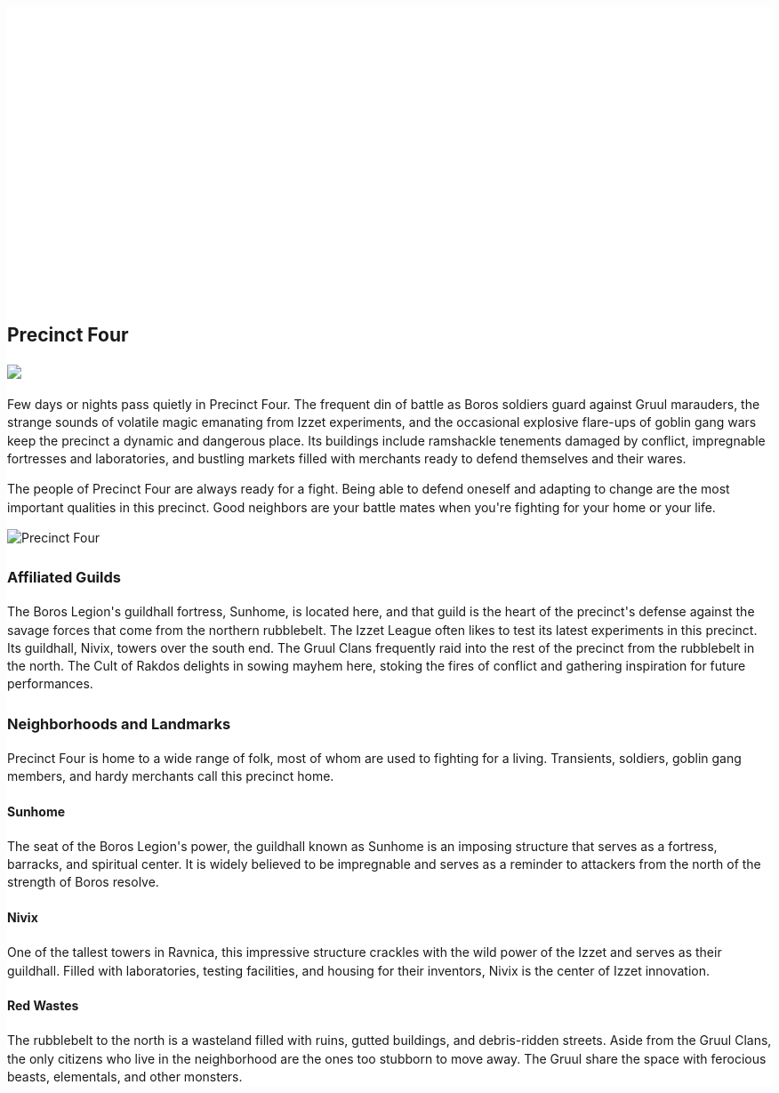 ![People on the Street—Precinct Three](3-Mechanics/CLI/tables/people-on-the-streetprecinct-three-ggr.md)

![Rumors—Precinct Three](3-Mechanics/CLI/tables/rumorsprecinct-three-ggr.md)

## Precinct Four

![](book/GGR/072-312.webp#center)

Few days or nights pass quietly in Precinct Four. The frequent din of battle as Boros soldiers guard against Gruul marauders, the strange sounds of volatile magic emanating from Izzet experiments, and the occasional explosive flare-ups of goblin gang wars keep the precinct a dynamic and dangerous place. Its buildings include ramshackle tenements damaged by conflict, impregnable fortresses and laboratories, and bustling markets filled with merchants ready to defend themselves and their wares.

The people of Precinct Four are always ready for a fight. Being able to defend oneself and adapting to change are the most important qualities in this precinct. Good neighbors are your battle mates when you're fighting for your home or your life.

![Precinct Four](book/GGR/073-313.webp#center)

### Affiliated Guilds

The Boros Legion's guildhall fortress, Sunhome, is located here, and that guild is the heart of the precinct's defense against the savage forces that come from the northern rubblebelt. The Izzet League often likes to test its latest experiments in this precinct. Its guildhall, Nivix, towers over the south end. The Gruul Clans frequently raid into the rest of the precinct from the rubblebelt in the north. The Cult of Rakdos delights in sowing mayhem here, stoking the fires of conflict and gathering inspiration for future performances.

### Neighborhoods and Landmarks

Precinct Four is home to a wide range of folk, most of whom are used to fighting for a living. Transients, soldiers, goblin gang members, and hardy merchants call this precinct home.

#### Sunhome

The seat of the Boros Legion's power, the guildhall known as Sunhome is an imposing structure that serves as a fortress, barracks, and spiritual center. It is widely believed to be impregnable and serves as a reminder to attackers from the north of the strength of Boros resolve.

#### Nivix

One of the tallest towers in Ravnica, this impressive structure crackles with the wild power of the Izzet and serves as their guildhall. Filled with laboratories, testing facilities, and housing for their inventors, Nivix is the center of Izzet innovation.

#### Red Wastes

The rubblebelt to the north is a wasteland filled with ruins, gutted buildings, and debris-ridden streets. Aside from the Gruul Clans, the only citizens who live in the neighborhood are the ones too stubborn to move away. The Gruul share the space with ferocious beasts, elementals, and other monsters.
